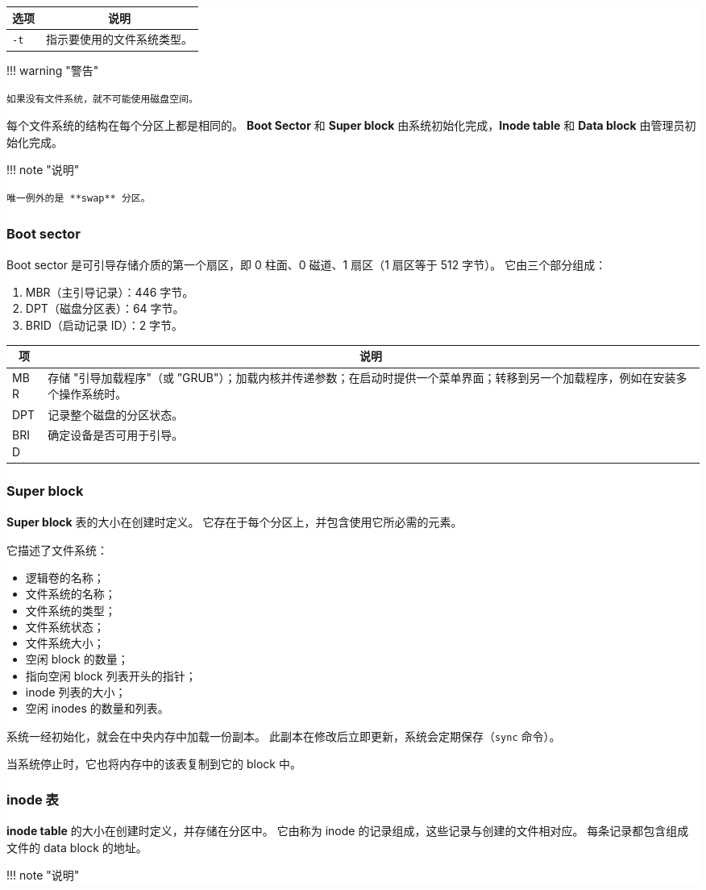 | 选项   | 说明            |
| ---- | ------------- |
| `-t` | 指示要使用的文件系统类型。 |

!!! warning "警告"

    如果没有文件系统，就不可能使用磁盘空间。

每个文件系统的结构在每个分区上都是相同的。 **Boot Sector** 和 **Super block** 由系统初始化完成，**Inode table** 和 **Data block** 由管理员初始化完成。

!!! note "说明"

    唯一例外的是 **swap** 分区。

### Boot sector

Boot sector 是可引导存储介质的第一个扇区，即 0 柱面、0 磁道、1 扇区（1 扇区等于 512 字节）。 它由三个部分组成：

1. MBR（主引导记录）：446 字节。
2. DPT（磁盘分区表）：64 字节。
3. BRID（启动记录 ID）：2 字节。

| 项    | 说明                                                                    |
| ---- | --------------------------------------------------------------------- |
| MBR  | 存储 "引导加载程序"（或 ”GRUB"）；加载内核并传递参数；在启动时提供一个菜单界面；转移到另一个加载程序，例如在安装多个操作系统时。 |
| DPT  | 记录整个磁盘的分区状态。                                                          |
| BRID | 确定设备是否可用于引导。                                                          |

### Super block

**Super block** 表的大小在创建时定义。 它存在于每个分区上，并包含使用它所必需的元素。

它描述了文件系统：

- 逻辑卷的名称；
- 文件系统的名称；
- 文件系统的类型；
- 文件系统状态；
- 文件系统大小；
- 空闲 block 的数量；
- 指向空闲 block 列表开头的指针；
- inode 列表的大小；
- 空闲 inodes 的数量和列表。

系统一经初始化，就会在中央内存中加载一份副本。 此副本在修改后立即更新，系统会定期保存（`sync` 命令）。

当系统停止时，它也将内存中的该表复制到它的 block 中。

### inode 表

**inode table** 的大小在创建时定义，并存储在分区中。 它由称为 inode 的记录组成，这些记录与创建的文件相对应。 每条记录都包含组成文件的 data block 的地址。

!!! note "说明"
